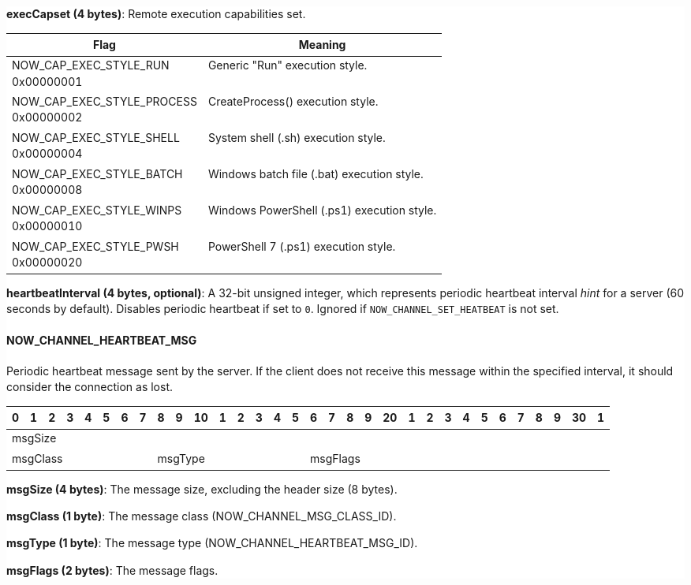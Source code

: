 **execCapset (4 bytes)**: Remote execution capabilities set.

| Flag | Meaning |
|-------|---------|
| NOW_CAP_EXEC_STYLE_RUN<br>0x00000001 | Generic "Run" execution style. |
| NOW_CAP_EXEC_STYLE_PROCESS<br>0x00000002 | CreateProcess() execution style. |
| NOW_CAP_EXEC_STYLE_SHELL<br>0x00000004 | System shell (.sh) execution style. |
| NOW_CAP_EXEC_STYLE_BATCH<br>0x00000008 | Windows batch file (.bat) execution style. |
| NOW_CAP_EXEC_STYLE_WINPS<br>0x00000010 | Windows PowerShell (.ps1) execution style. |
| NOW_CAP_EXEC_STYLE_PWSH<br>0x00000020 | PowerShell 7 (.ps1) execution style. |



**heartbeatInterval (4 bytes, optional)**: A 32-bit unsigned integer, which represents
periodic heartbeat interval *hint* for a server (60 seconds by default).
Disables periodic heartbeat if set to `0`. Ignored if `NOW_CHANNEL_SET_HEATBEAT` is not set.


#### NOW_CHANNEL_HEARTBEAT_MSG

Periodic heartbeat message sent by the server. If the client does not receive this message within
the specified interval, it should consider the connection as lost.

<table class="byte-layout">
    <thead>
        <tr>
            <th>0</th><th>1</th><th>2</th><th>3</th><th>4</th><th>5</th><th>6</th><th>7</th>
            <th>8</th><th>9</th><th>10</th><th>1</th><th>2</th><th>3</th><th>4</th><th>5</th>
            <th>6</th><th>7</th><th>8</th><th>9</th><th>20</th><th>1</th><th>2</th><th>3</th>
            <th>4</th><th>5</th><th>6</th><th>7</th><th>8</th><th>9</th><th>30</th><th>1</th>
        </tr>
    </thead>
    <tbody>
        <tr>
            <td colspan="32">msgSize</td>
        </tr>
        <tr>
            <td colspan="8">msgClass</td>
            <td colspan="8">msgType</td>
            <td colspan="16">msgFlags</td>
        </tr>
    </tbody>
</table>

**msgSize (4 bytes)**: The message size, excluding the header size (8 bytes).

**msgClass (1 byte)**: The message class (NOW_CHANNEL_MSG_CLASS_ID).

**msgType (1 byte)**: The message type (NOW_CHANNEL_HEARTBEAT_MSG_ID).

**msgFlags (2 bytes)**: The message flags.
